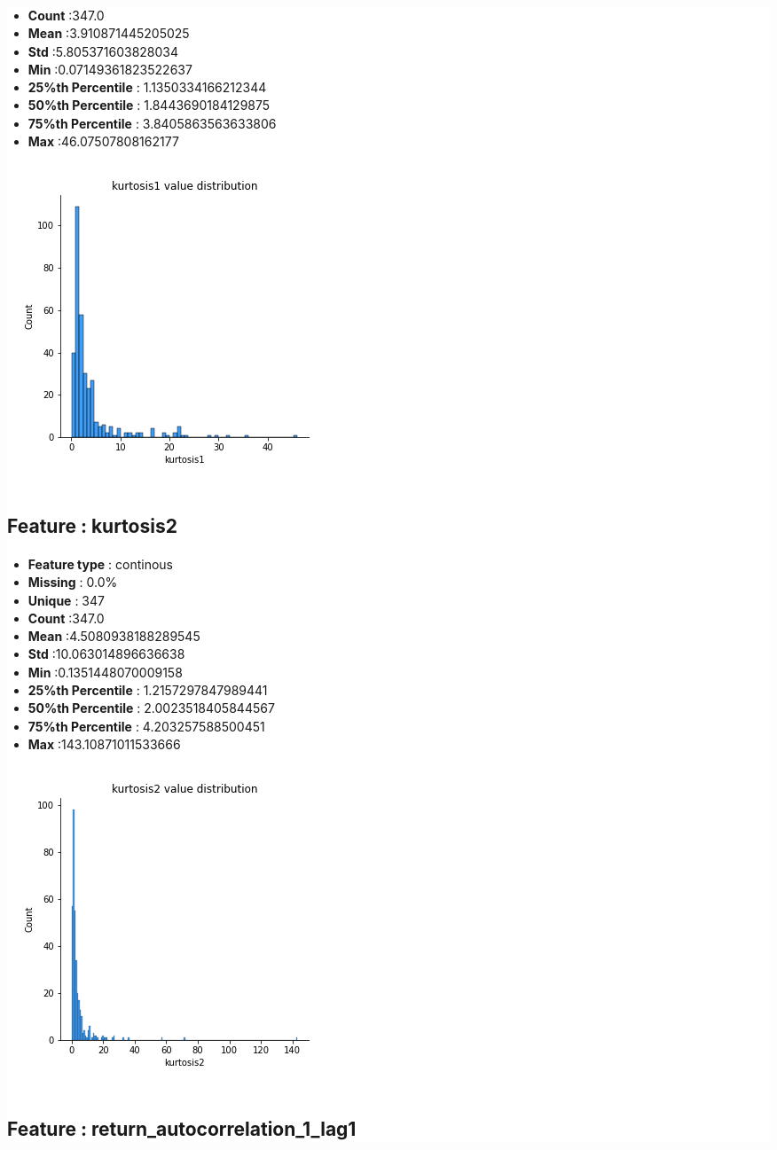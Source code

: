 - **Count** :347.0
- **Mean** :3.910871445205025
- **Std** :5.805371603828034
- **Min** :0.07149361823522637
- **25%th Percentile** : 1.1350334166212344
- **50%th Percentile** : 1.8443690184129875
- **75%th Percentile** : 3.8405863563633806
- **Max** :46.07507808162177

![](kurtosis1.png)
## Feature : kurtosis2
- **Feature type** : continous
- **Missing** : 0.0%
- **Unique** : 347
- **Count** :347.0
- **Mean** :4.5080938188289545
- **Std** :10.063014896636638
- **Min** :0.1351448070009158
- **25%th Percentile** : 1.2157297847989441
- **50%th Percentile** : 2.0023518405844567
- **75%th Percentile** : 4.203257588500451
- **Max** :143.10871011533666

![](kurtosis2.png)
## Feature : return_autocorrelation_1_lag1
